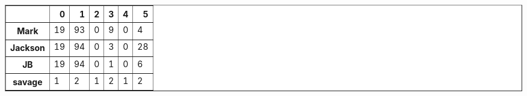 

<div>
<style scoped>
    .dataframe tbody tr th:only-of-type {
        vertical-align: middle;
    }

    .dataframe tbody tr th {
        vertical-align: top;
    }

    .dataframe thead th {
        text-align: right;
    }
</style>
<table border="1" class="dataframe">
  <thead>
    <tr style="text-align: right;">
      <th></th>
      <th>0</th>
      <th>1</th>
      <th>2</th>
      <th>3</th>
      <th>4</th>
      <th>5</th>
    </tr>
  </thead>
  <tbody>
    <tr>
      <th>Mark</th>
      <td>19</td>
      <td>93</td>
      <td>0</td>
      <td>9</td>
      <td>0</td>
      <td>4</td>
    </tr>
    <tr>
      <th>Jackson</th>
      <td>19</td>
      <td>94</td>
      <td>0</td>
      <td>3</td>
      <td>0</td>
      <td>28</td>
    </tr>
    <tr>
      <th>JB</th>
      <td>19</td>
      <td>94</td>
      <td>0</td>
      <td>1</td>
      <td>0</td>
      <td>6</td>
    </tr>
    <tr>
      <th>savage</th>
      <td>1</td>
      <td>2</td>
      <td>1</td>
      <td>2</td>
      <td>1</td>
      <td>2</td>
    </tr>